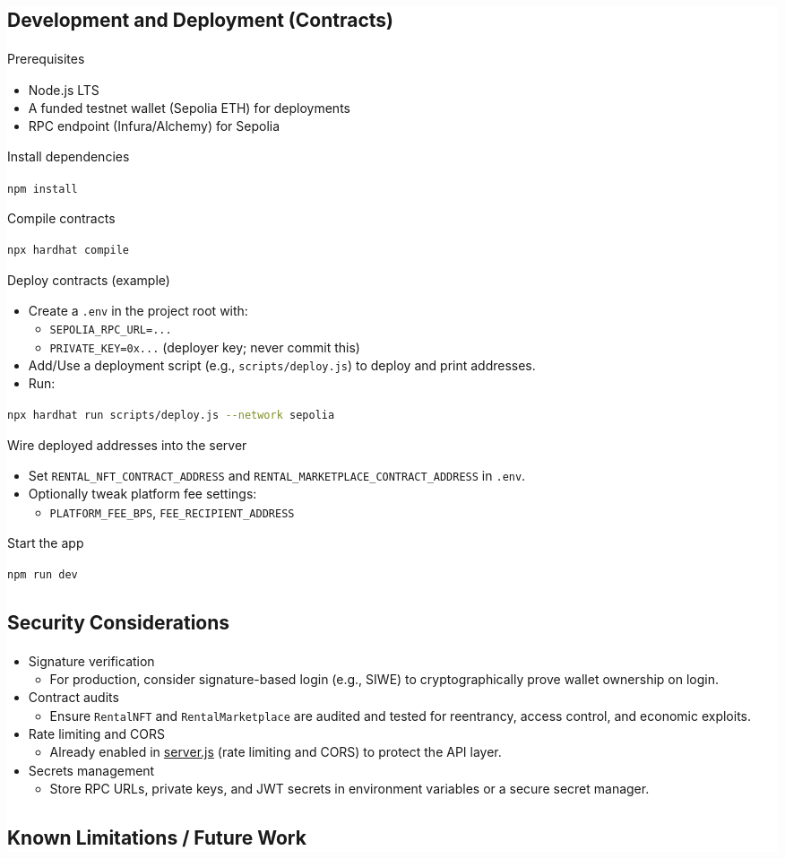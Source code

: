 ## Development and Deployment (Contracts)

Prerequisites
- Node.js LTS
- A funded testnet wallet (Sepolia ETH) for deployments
- RPC endpoint (Infura/Alchemy) for Sepolia

Install dependencies
```bash
npm install
```

Compile contracts
```bash
npx hardhat compile
```

Deploy contracts (example)
- Create a `.env` in the project root with:
  - `SEPOLIA_RPC_URL=...`
  - `PRIVATE_KEY=0x...` (deployer key; never commit this)
- Add/Use a deployment script (e.g., `scripts/deploy.js`) to deploy and print addresses.
- Run:
```bash
npx hardhat run scripts/deploy.js --network sepolia
```

Wire deployed addresses into the server
- Set `RENTAL_NFT_CONTRACT_ADDRESS` and `RENTAL_MARKETPLACE_CONTRACT_ADDRESS` in `.env`.
- Optionally tweak platform fee settings:
  - `PLATFORM_FEE_BPS`, `FEE_RECIPIENT_ADDRESS`

Start the app
```bash
npm run dev
```

## Security Considerations

- Signature verification
  - For production, consider signature-based login (e.g., SIWE) to cryptographically prove wallet ownership on login.
- Contract audits
  - Ensure `RentalNFT` and `RentalMarketplace` are audited and tested for reentrancy, access control, and economic exploits.
- Rate limiting and CORS
  - Already enabled in [server.js](cci:7://file:///c:/Users/under/Desktop/aniiiiiii/RentalNFT/server.js:0:0-0:0) (rate limiting and CORS) to protect the API layer.
- Secrets management
  - Store RPC URLs, private keys, and JWT secrets in environment variables or a secure secret manager.

## Known Limitations / Future Work
